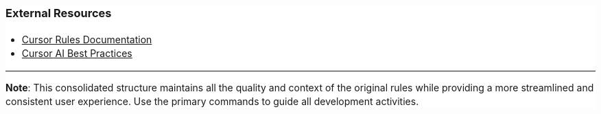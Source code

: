 ### External Resources
- [Cursor Rules Documentation](mdc:https:/cursor.sh/docs/rules)
- [Cursor AI Best Practices](mdc:https:/cursor.sh/docs/ai)

---

**Note**: This consolidated structure maintains all the quality and context of the original rules while providing a more streamlined and consistent user experience. Use the primary commands to guide all development activities. 